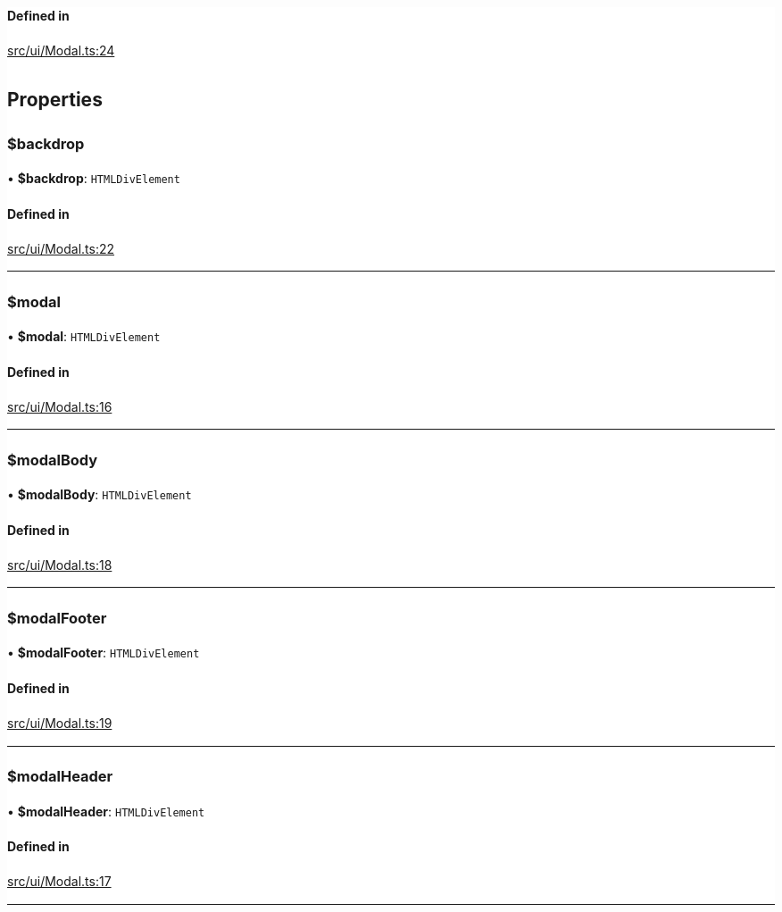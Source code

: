 #### Defined in

[src/ui/Modal.ts:24](https://github.com/fabwcie/drawer/blob/21e6e28/src/ui/Modal.ts#L24)

## Properties

### $backdrop

• **$backdrop**: `HTMLDivElement`

#### Defined in

[src/ui/Modal.ts:22](https://github.com/fabwcie/drawer/blob/21e6e28/src/ui/Modal.ts#L22)

___

### $modal

• **$modal**: `HTMLDivElement`

#### Defined in

[src/ui/Modal.ts:16](https://github.com/fabwcie/drawer/blob/21e6e28/src/ui/Modal.ts#L16)

___

### $modalBody

• **$modalBody**: `HTMLDivElement`

#### Defined in

[src/ui/Modal.ts:18](https://github.com/fabwcie/drawer/blob/21e6e28/src/ui/Modal.ts#L18)

___

### $modalFooter

• **$modalFooter**: `HTMLDivElement`

#### Defined in

[src/ui/Modal.ts:19](https://github.com/fabwcie/drawer/blob/21e6e28/src/ui/Modal.ts#L19)

___

### $modalHeader

• **$modalHeader**: `HTMLDivElement`

#### Defined in

[src/ui/Modal.ts:17](https://github.com/fabwcie/drawer/blob/21e6e28/src/ui/Modal.ts#L17)

___
